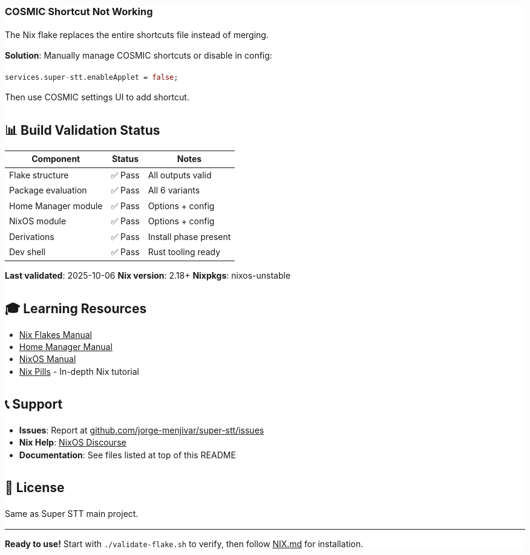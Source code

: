 ### COSMIC Shortcut Not Working

The Nix flake replaces the entire shortcuts file instead of merging.

**Solution**: Manually manage COSMIC shortcuts or disable in config:
```nix
services.super-stt.enableApplet = false;
```

Then use COSMIC settings UI to add shortcut.

## 📊 Build Validation Status

| Component | Status | Notes |
|-----------|--------|-------|
| Flake structure | ✅ Pass | All outputs valid |
| Package evaluation | ✅ Pass | All 6 variants |
| Home Manager module | ✅ Pass | Options + config |
| NixOS module | ✅ Pass | Options + config |
| Derivations | ✅ Pass | Install phase present |
| Dev shell | ✅ Pass | Rust tooling ready |

**Last validated**: 2025-10-06
**Nix version**: 2.18+
**Nixpkgs**: nixos-unstable

## 🎓 Learning Resources

- [Nix Flakes Manual](https://nixos.org/manual/nix/stable/command-ref/new-cli/nix3-flake.html)
- [Home Manager Manual](https://nix-community.github.io/home-manager/)
- [NixOS Manual](https://nixos.org/manual/nixos/stable/)
- [Nix Pills](https://nixos.org/guides/nix-pills/) - In-depth Nix tutorial

## 📞 Support

- **Issues**: Report at [github.com/jorge-menjivar/super-stt/issues](https://github.com/jorge-menjivar/super-stt/issues)
- **Nix Help**: [NixOS Discourse](https://discourse.nixos.org/)
- **Documentation**: See files listed at top of this README

## 📝 License

Same as Super STT main project.

---

**Ready to use!** Start with `./validate-flake.sh` to verify, then follow [NIX.md](NIX.md) for installation.
